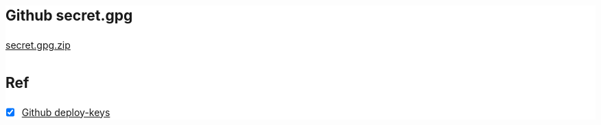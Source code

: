 ## Github secret.gpg

[secret.gpg.zip](https://www.yuque.com/attachments/yuque/0/2023/zip/694278/1684080327279-c486b307-cbcf-42b6-8308-600d2bf28148.zip?_lake_card=%7B%22src%22%3A%22https%3A%2F%2Fwww.yuque.com%2Fattachments%2Fyuque%2F0%2F2023%2Fzip%2F694278%2F1684080327279-c486b307-cbcf-42b6-8308-600d2bf28148.zip%22%2C%22name%22%3A%22secret.gpg.zip%22%2C%22size%22%3A4381%2C%22ext%22%3A%22zip%22%2C%22source%22%3A%22%22%2C%22status%22%3A%22done%22%2C%22download%22%3Atrue%2C%22taskId%22%3A%22uf671eb2d-c18f-4664-8a58-43cc4b8db66%22%2C%22taskType%22%3A%22upload%22%2C%22type%22%3A%22application%2Fzip%22%2C%22__spacing%22%3A%22both%22%2C%22mode%22%3A%22title%22%2C%22id%22%3A%22u283abea1%22%2C%22margin%22%3A%7B%22top%22%3Atrue%2C%22bottom%22%3Atrue%7D%2C%22card%22%3A%22file%22%7D)

## Ref

- [x] [Github deploy-keys](https://docs.github.com/en/developers/overview/managing-deploy-keys#deploy-keys)
